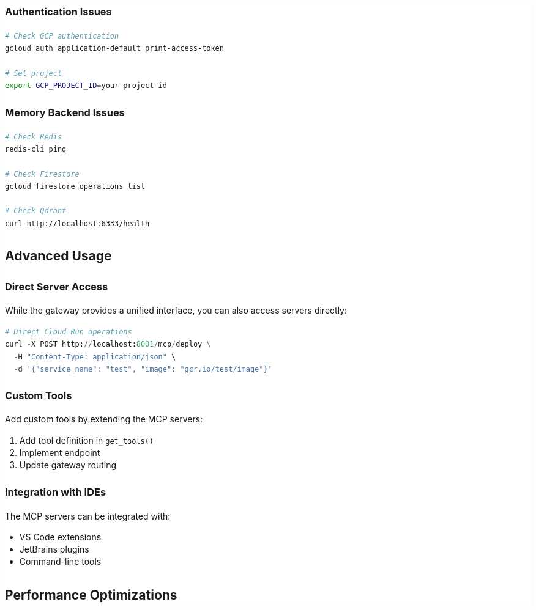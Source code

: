 ### Authentication Issues

```bash
# Check GCP authentication
gcloud auth application-default print-access-token

# Set project
export GCP_PROJECT_ID=your-project-id
```

### Memory Backend Issues

```bash
# Check Redis
redis-cli ping

# Check Firestore
gcloud firestore operations list

# Check Qdrant
curl http://localhost:6333/health
```

## Advanced Usage

### Direct Server Access

While the gateway provides a unified interface, you can also access servers directly:

```python
# Direct Cloud Run operations
curl -X POST http://localhost:8001/mcp/deploy \
  -H "Content-Type: application/json" \
  -d '{"service_name": "test", "image": "gcr.io/test/image"}'
```

### Custom Tools

Add custom tools by extending the MCP servers:

1. Add tool definition in `get_tools()`
2. Implement endpoint
3. Update gateway routing

### Integration with IDEs

The MCP servers can be integrated with:

- VS Code extensions
- JetBrains plugins
- Command-line tools

## Performance Optimizations
